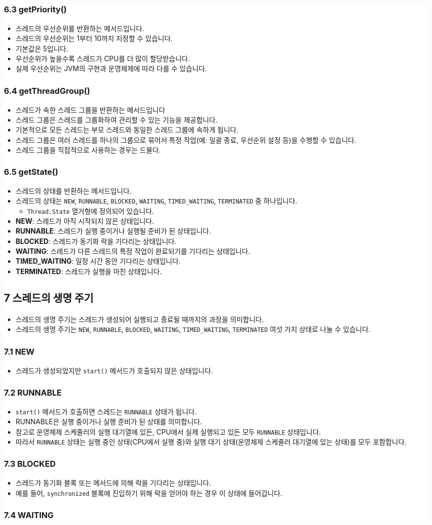 ### 6.3 getPriority()

- 스레드의 우선순위를 반환하는 메서드입니다.
- 스레드의 우선순위는 1부터 10까지 지정할 수 있습니다.
- 기본값은 5입니다.
- 우선순위가 높을수록 스레드가 CPU를 더 많이 할당받습니다.
- 실제 우선순위는 JVM의 구현과 운영체제에 따라 다를 수 있습니다.

### 6.4 getThreadGroup()

- 스레드가 속한 스레드 그룹을 반환하는 메서드입니다
- 스레드 그룹은 스레드를 그룹화하여 관리할 수 있는 기능을 제공합니다.
- 기본적으로 모든 스레드는 부모 스레드와 동일한 스레드 그룹에 속하게 됩니다.
- 스레드 그룹은 여러 스레드를 하나의 그룹으로 묶어서 특정 작업(예: 일괄 종료, 우선순위 설정 등)을 수행할 수 있습니다.
- 스레드 그룹을 직접적으로 사용하는 경우는 드물다.

### 6.5 getState()

- 스레드의 상태를 반환하는 메서드입니다.
- 스레드의 상태는 `NEW`, `RUNNABLE`, `BLOCKED`, `WAITING`, `TIMED_WAITING`, `TERMINATED` 중 하나입니다.
  - `Thread.State` 열거형에 정의되어 있습니다.
- **NEW**: 스레드가 아직 시작되지 않은 상태입니다.
- **RUNNABLE**: 스레드가 실행 중이거나 실행될 준비가 된 상태입니다.
- **BLOCKED**: 스레드가 동기화 락을 기다리는 상태입니다.
- **WAITING**: 스레드가 다른 스레드의 특정 작업이 완료되기를 기다리는 상태입니다.
- **TIMED_WAITING**: 일정 시간 동안 기다리는 상태입니다.
- **TERMINATED**: 스레드가 실행을 마친 상태입니다.

## 7 스레드의 생명 주기

- 스레드의 생명 주기는 스레드가 생성되어 실행되고 종료될 때까지의 과정을 의미합니다.
- 스레드의 생명 주기는 `NEW`, `RUNNABLE`, `BLOCKED`, `WAITING`, `TIMED_WAITING`, `TERMINATED` 여섯 가지 상태로 나눌 수 있습니다.

### 7.1 NEW

- 스레드가 생성되었지만 `start()` 메서드가 호출되지 않은 상태입니다.

### 7.2 RUNNABLE

- `start()` 메서드가 호출하면 스레드는 `RUNNABLE` 상태가 됩니다.
- RUNNABLE은 실행 중이거나 실행 준비가 된 상태를 의미합니다.
- 참고로 운영체제 스케줄러의 실행 대기열에 있든, CPU에서 실제 실행되고 있든 모두 `RUNNABLE` 상태입니다.
- 따라서 `RUNNABLE` 상태는 실행 중인 상태(CPU에서 실행 중)와 실행 대기 상태(운영체제 스케줄러 대기열에 있는 상태)를 모두 포함합니다.

### 7.3 BLOCKED

- 스레드가 동기화 블록 또는 메서드에 의해 락을 기다리는 상태입니다.
- 예를 들어, `synchronized` 블록에 진입하기 위해 락을 얻어야 하는 경우 이 상태에 들어갑니다.

### 7.4 WAITING
